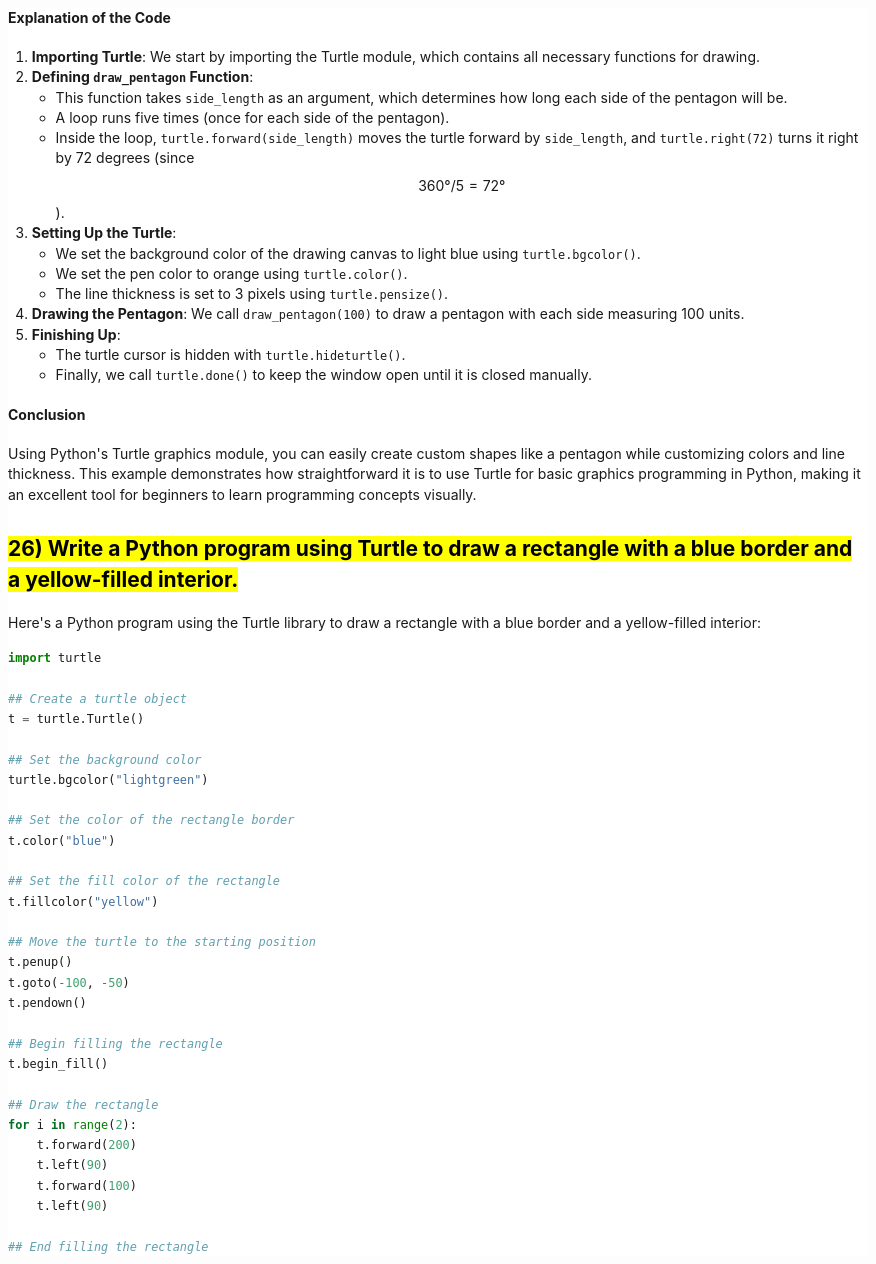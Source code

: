 #### Explanation of the Code

1. **Importing Turtle**: We start by importing the Turtle module, which contains all necessary functions for drawing.
2. **Defining `draw_pentagon` Function**:
   - This function takes `side_length` as an argument, which determines how long each side of the pentagon will be.
   - A loop runs five times (once for each side of the pentagon).
   - Inside the loop, `turtle.forward(side_length)` moves the turtle forward by `side_length`, and `turtle.right(72)` turns it right by 72 degrees (since $$360° / 5 = 72°$$).
3. **Setting Up the Turtle**:
   - We set the background color of the drawing canvas to light blue using `turtle.bgcolor()`.
   - We set the pen color to orange using `turtle.color()`.
   - The line thickness is set to 3 pixels using `turtle.pensize()`.
4. **Drawing the Pentagon**: We call `draw_pentagon(100)` to draw a pentagon with each side measuring 100 units.
5. **Finishing Up**:
   - The turtle cursor is hidden with `turtle.hideturtle()`.
   - Finally, we call `turtle.done()` to keep the window open until it is closed manually.

#### Conclusion

Using Python's Turtle graphics module, you can easily create custom shapes like a pentagon while customizing colors and line thickness. This example demonstrates how straightforward it is to use Turtle for basic graphics programming in Python, making it an excellent tool for beginners to learn programming concepts visually.

## <mark> 26) Write a Python program using Turtle to draw a rectangle with a blue border and a yellow-filled interior. </mark>

Here's a Python program using the Turtle library to draw a rectangle with a blue border and a yellow-filled interior:

```python
import turtle

## Create a turtle object
t = turtle.Turtle()

## Set the background color
turtle.bgcolor("lightgreen")

## Set the color of the rectangle border
t.color("blue")

## Set the fill color of the rectangle
t.fillcolor("yellow")

## Move the turtle to the starting position
t.penup()
t.goto(-100, -50)
t.pendown()

## Begin filling the rectangle
t.begin_fill()

## Draw the rectangle
for i in range(2):
    t.forward(200)
    t.left(90)
    t.forward(100)
    t.left(90)

## End filling the rectangle
```